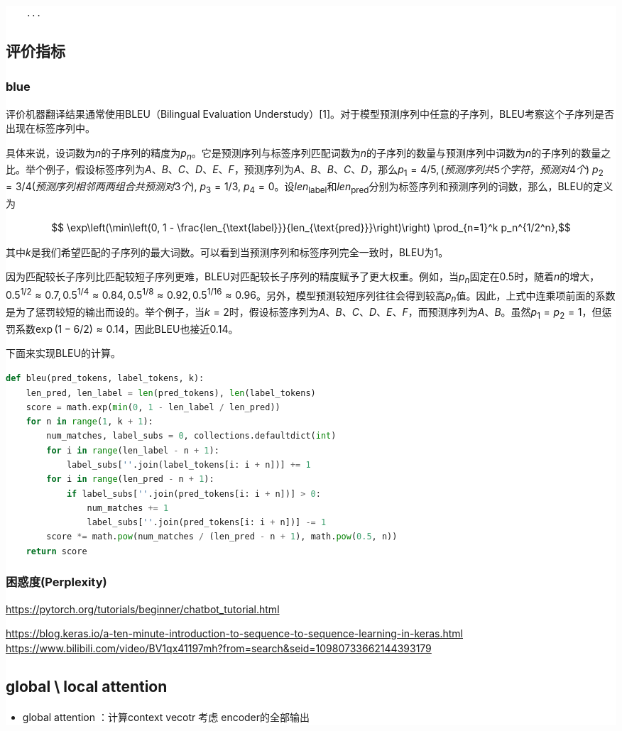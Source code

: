 ```python
    ...

```
## 评价指标
### blue
评价机器翻译结果通常使用BLEU（Bilingual Evaluation Understudy）[1]。对于模型预测序列中任意的子序列，BLEU考察这个子序列是否出现在标签序列中。

具体来说，设词数为$n$的子序列的精度为$p_n$。它是预测序列与标签序列匹配词数为$n$的子序列的数量与预测序列中词数为$n$的子序列的数量之比。举个例子，假设标签序列为$A$、$B$、$C$、$D$、$E$、$F$，预测序列为$A$、$B$、$B$、$C$、$D$，那么$p_1 = 4/5,(预测序列共5个字符，预测对4个)\ p_2 = 3/4(预测序列相邻两两组合共预测对3个),\ p_3 = 1/3,\ p_4 = 0$。设$len_{\text{label}}$和$len_{\text{pred}}$分别为标签序列和预测序列的词数，那么，BLEU的定义为

$$ \exp\left(\min\left(0, 1 - \frac{len_{\text{label}}}{len_{\text{pred}}}\right)\right) \prod_{n=1}^k p_n^{1/2^n},$$

其中$k$是我们希望匹配的子序列的最大词数。可以看到当预测序列和标签序列完全一致时，BLEU为1。

因为匹配较长子序列比匹配较短子序列更难，BLEU对匹配较长子序列的精度赋予了更大权重。例如，当$p_n$固定在0.5时，随着$n$的增大，$0.5^{1/2} \approx 0.7, 0.5^{1/4} \approx 0.84, 0.5^{1/8} \approx 0.92, 0.5^{1/16} \approx 0.96$。另外，模型预测较短序列往往会得到较高$p_n$值。因此，上式中连乘项前面的系数是为了惩罚较短的输出而设的。举个例子，当$k=2$时，假设标签序列为$A$、$B$、$C$、$D$、$E$、$F$，而预测序列为$A$、$B$。虽然$p_1 = p_2 = 1$，但惩罚系数$\exp(1-6/2) \approx 0.14$，因此BLEU也接近0.14。

下面来实现BLEU的计算。
```python
def bleu(pred_tokens, label_tokens, k):
    len_pred, len_label = len(pred_tokens), len(label_tokens)
    score = math.exp(min(0, 1 - len_label / len_pred))
    for n in range(1, k + 1):
        num_matches, label_subs = 0, collections.defaultdict(int)
        for i in range(len_label - n + 1):
            label_subs[''.join(label_tokens[i: i + n])] += 1
        for i in range(len_pred - n + 1):
            if label_subs[''.join(pred_tokens[i: i + n])] > 0:
                num_matches += 1
                label_subs[''.join(pred_tokens[i: i + n])] -= 1      
        score *= math.pow(num_matches / (len_pred - n + 1), math.pow(0.5, n))
    return score
```

### 困惑度(Perplexity)

https://pytorch.org/tutorials/beginner/chatbot_tutorial.html




https://blog.keras.io/a-ten-minute-introduction-to-sequence-to-sequence-learning-in-keras.html
https://www.bilibili.com/video/BV1qx41197mh?from=search&seid=10980733662144393179




## global \ local attention

*  global attention ：计算context vecotr 考虑 encoder的全部输出
